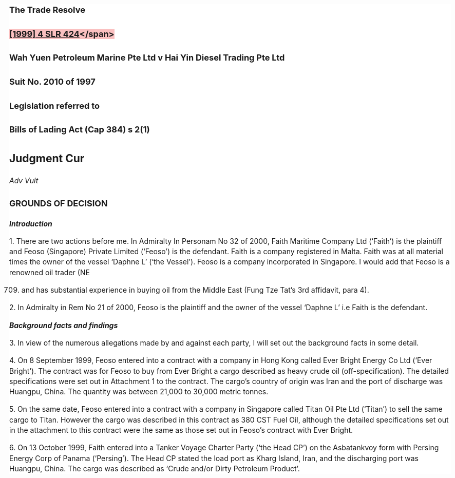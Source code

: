 
### The Trade Resolve 

### <span style="background-color: #FAC0C0">[[1999] 4 SLR 424]("https://www.open.gov.sg")</span> 

### Wah Yuen Petroleum Marine Pte Ltd v Hai Yin Diesel Trading Pte Ltd 

### Suit No. 2010 of 1997 

### Legislation referred to 

### Bills of Lading Act (Cap 384) s 2(1) 

## Judgment Cur 

_Adv Vult_ 

### GROUNDS OF DECISION 

**_Introduction_** 

1\. There are two actions before me. In Admiralty In Personam No 32 of 2000, Faith Maritime Company Ltd (‘Faith’) is the plaintiff and Feoso (Singapore) Private Limited (‘Feoso’) is the defendant. Faith is a company registered in Malta. Faith was at all material times the owner of the vessel ‘Daphne L’ (‘the Vessel’). Feoso is a company incorporated in Singapore. I would add that Feoso is a renowned oil trader (NE 

709) and has substantial experience in buying oil from the Middle East (Fung Tze Tat’s 3rd affidavit, para 4). 

2\. In Admiralty in Rem No 21 of 2000, Feoso is the plaintiff and the owner of the vessel ‘Daphne L’ i.e Faith is the defendant. 

**_Background facts and findings_** 

3\. In view of the numerous allegations made by and against each party, I will set out the background facts in some detail. 

4\. On 8 September 1999, Feoso entered into a contract with a company in Hong Kong called Ever Bright Energy Co Ltd (‘Ever Bright’). The contract was for Feoso to buy from Ever Bright a cargo described as heavy crude oil (off-specification). The detailed specifications were set out in Attachment 1 to the contract. The cargo’s country of origin was Iran and the port of discharge was Huangpu, China. The quantity was between 21,000 to 30,000 metric tonnes. 

5\. On the same date, Feoso entered into a contract with a company in Singapore called Titan Oil Pte Ltd (‘Titan’) to sell the same cargo to Titan. However the cargo was described in this contract as 380 CST Fuel Oil, although the detailed specifications set out in the attachment to this contract were the same as those set out in Feoso’s contract with Ever Bright. 

6\. On 13 October 1999, Faith entered into a Tanker Voyage Charter Party (‘the Head CP’) on the Asbatankvoy form with Persing Energy Corp of Panama (‘Persing’). The Head CP stated the load port as Kharg Island, Iran, and the discharging port was Huangpu, China. The cargo was described as ‘Crude and/or Dirty Petroleum Product’. 
